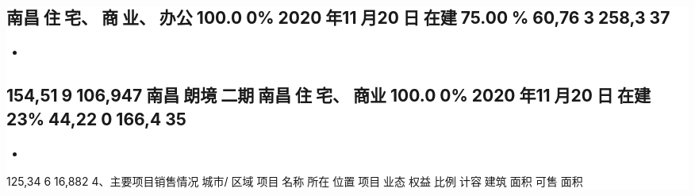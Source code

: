 南昌
住
宅、
商
业、
办公
100.0
0%
2020
年11
月20
日
在建
75.00
%
60,76
3
258,3
37
-
-
154,51
9
106,947
南昌
朗境
二期
南昌
住
宅、
商业
100.0
0%
2020
年11
月20
日
在建
23%
44,22
0
166,4
35
-
-
125,34
6
16,882
4、主要项目销售情况
城市/
区域
项目
名称
所在
位置
项目
业态
权益
比例
计容
建筑
面积
可售
面积